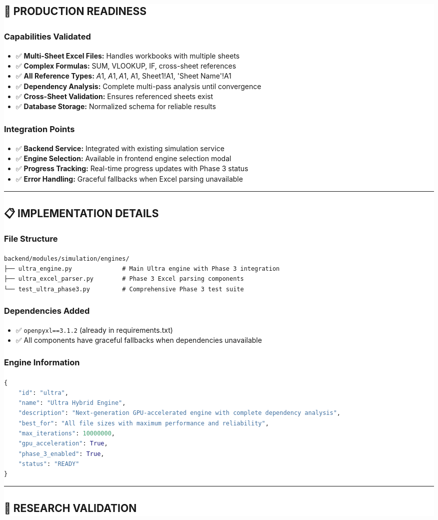 
## 🚀 PRODUCTION READINESS

### Capabilities Validated
- ✅ **Multi-Sheet Excel Files:** Handles workbooks with multiple sheets
- ✅ **Complex Formulas:** SUM, VLOOKUP, IF, cross-sheet references
- ✅ **All Reference Types:** $A$1, $A1, A$1, A1, Sheet1!A1, 'Sheet Name'!A1
- ✅ **Dependency Analysis:** Complete multi-pass analysis until convergence
- ✅ **Cross-Sheet Validation:** Ensures referenced sheets exist
- ✅ **Database Storage:** Normalized schema for reliable results

### Integration Points
- ✅ **Backend Service:** Integrated with existing simulation service
- ✅ **Engine Selection:** Available in frontend engine selection modal
- ✅ **Progress Tracking:** Real-time progress updates with Phase 3 status
- ✅ **Error Handling:** Graceful fallbacks when Excel parsing unavailable

---

## 📋 IMPLEMENTATION DETAILS

### File Structure
```
backend/modules/simulation/engines/
├── ultra_engine.py              # Main Ultra engine with Phase 3 integration
├── ultra_excel_parser.py        # Phase 3 Excel parsing components
└── test_ultra_phase3.py         # Comprehensive Phase 3 test suite
```

### Dependencies Added
- ✅ `openpyxl==3.1.2` (already in requirements.txt)
- ✅ All components have graceful fallbacks when dependencies unavailable

### Engine Information
```python
{
    "id": "ultra",
    "name": "Ultra Hybrid Engine", 
    "description": "Next-generation GPU-accelerated engine with complete dependency analysis",
    "best_for": "All file sizes with maximum performance and reliability",
    "max_iterations": 10000000,
    "gpu_acceleration": True,
    "phase_3_enabled": True,
    "status": "READY"
}
```

---

## 🔬 RESEARCH VALIDATION
